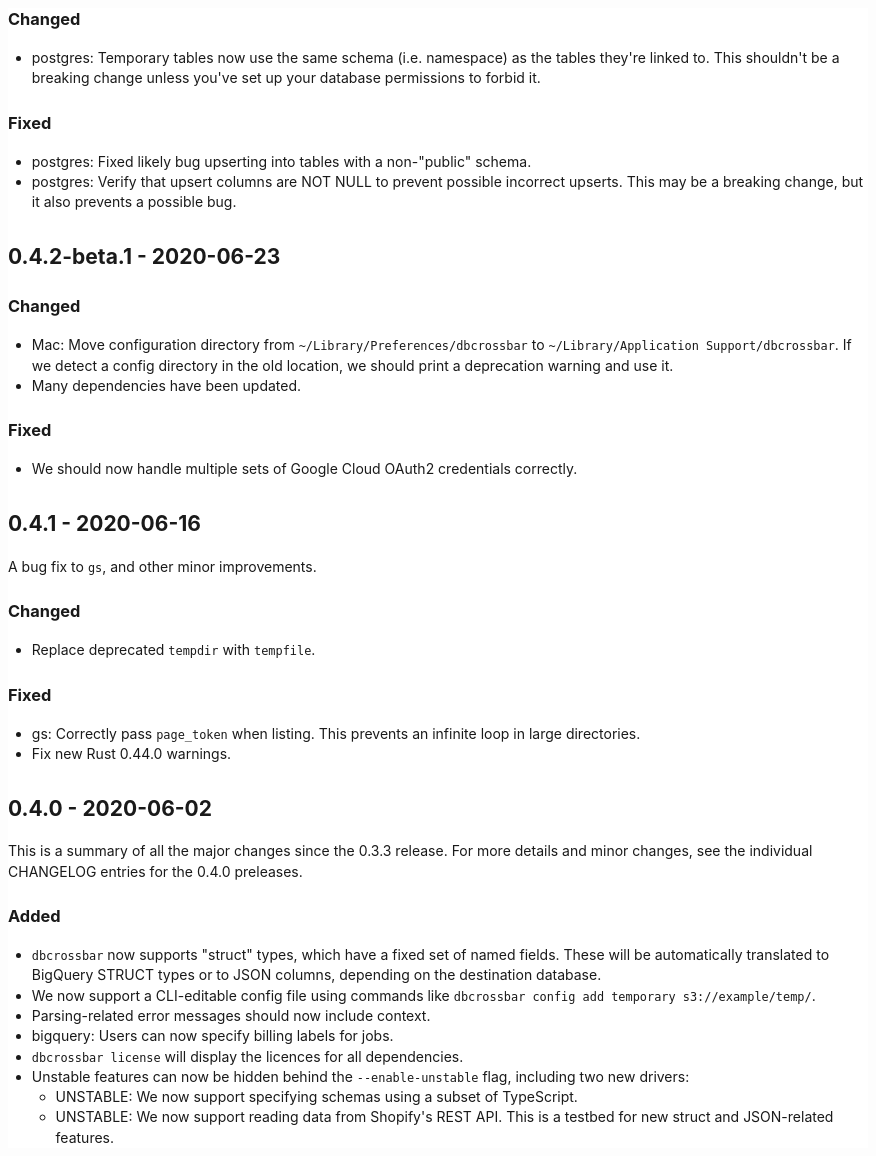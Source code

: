 ### Changed

- postgres: Temporary tables now use the same schema (i.e. namespace) as the tables they're linked to. This shouldn't be a breaking change unless you've set up your database permissions to forbid it.

### Fixed

- postgres: Fixed likely bug upserting into tables with a non-"public" schema.
- postgres: Verify that upsert columns are NOT NULL to prevent possible incorrect upserts. This may be a breaking change, but it also prevents a possible bug.

## 0.4.2-beta.1 - 2020-06-23

### Changed

- Mac: Move configuration directory from `~/Library/Preferences/dbcrossbar` to `~/Library/Application Support/dbcrossbar`. If we detect a config directory in the old location, we should print a deprecation warning and use it.
- Many dependencies have been updated.

### Fixed

- We should now handle multiple sets of Google Cloud OAuth2 credentials correctly.

## 0.4.1 - 2020-06-16

A bug fix to `gs`, and other minor improvements.

### Changed

- Replace deprecated `tempdir` with `tempfile`.

### Fixed

- gs: Correctly pass `page_token` when listing. This prevents an infinite loop in large directories.
- Fix new Rust 0.44.0 warnings.

## 0.4.0 - 2020-06-02

This is a summary of all the major changes since the 0.3.3 release. For more details and minor changes, see the individual CHANGELOG entries for the 0.4.0 preleases.

### Added

- `dbcrossbar` now supports "struct" types, which have a fixed set of named fields. These will be automatically translated to BigQuery STRUCT types or to JSON columns, depending on the destination database.
- We now support a CLI-editable config file using commands like `dbcrossbar config add temporary s3://example/temp/`.
- Parsing-related error messages should now include context.
- bigquery: Users can now specify billing labels for jobs.
- `dbcrossbar license` will display the licences for all dependencies.
- Unstable features can now be hidden behind the `--enable-unstable` flag, including two new drivers:
  - UNSTABLE: We now support specifying schemas using a subset of TypeScript.
  - UNSTABLE: We now support reading data from Shopify's REST API. This is a testbed for new struct and JSON-related features.
